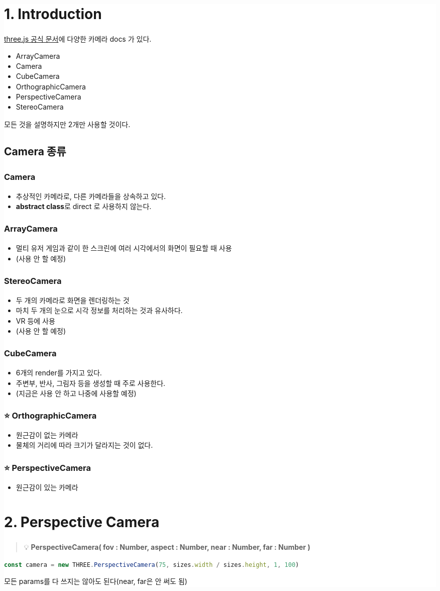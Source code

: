 # 1. Introduction

[three.js 공식 문서](https://threejs.org/docs/#api/en/cameras/Camera)에 다양한 카메라 docs 가 있다.
- ArrayCamera
- Camera
- CubeCamera
- OrthographicCamera
- PerspectiveCamera
- StereoCamera

모든 것을 설명하지만 2개만 사용할 것이다.

## Camera 종류
### Camera
- 추상적인 카메라로, 다른 카메라들을 상속하고 있다.
- **abstract class**로 direct 로 사용하지 않는다.

### ArrayCamera

- 멀티 유저 게임과 같이 한 스크린에 여러 시각에서의 화면이 필요할 때 사용
- (사용 안 할 예정)

### StereoCamera

- 두 개의 카메라로 화면을 렌더링하는 것
- 마치 두 개의 눈으로 시각 정보를 처리하는 것과 유사하다.
- VR 등에 사용
- (사용 안 할 예정)

### CubeCamera

- 6개의 render를 가지고 있다.
- 주변부, 반사, 그림자 등을 생성할 때 주로 사용한다.
- (지금은 사용 안 하고 나중에 사용할 예정)

### ⭐️ OrthographicCamera

- 원근감이 없는 카메라
- 물체의 거리에 따라 크기가 달라지는 것이 없다.

### ⭐️ PerspectiveCamera

- 원근감이 있는 카메라

# 2. Perspective Camera

> 💡 **PerspectiveCamera( fov : Number, aspect : Number, near : Number, far : Number )**


```jsx
const camera = new THREE.PerspectiveCamera(75, sizes.width / sizes.height, 1, 100)
```
모든 params를 다 쓰지는 않아도 된다(near, far은 안 써도 됨)
